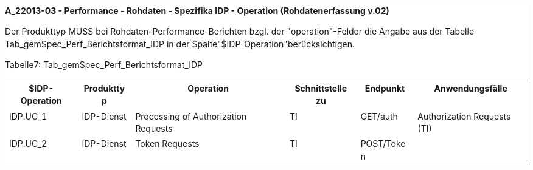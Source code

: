 **A_22013-03 - Performance - Rohdaten - Spezifika IDP - Operation
(Rohdatenerfassung v.02)**

Der Produkttyp MUSS bei Rohdaten-Performance-Berichten bzgl. der
"operation"-Felder die Angabe aus der Tabelle
Tab_gemSpec_Perf_Berichtsformat_IDP in der
Spalte"$IDP-Operation"berücksichtigen.

Tabelle7: Tab_gemSpec_Perf_Berichtsformat_IDP

<table><tr><th>
$IDP-Operation

</th><th>
Produkttyp

</th><th>
Operation

</th><th>
Schnittstelle zu

</th><th>
Endpunkt

</th><th>
Anwendungsfälle

</th></tr><tr><td>
IDP.UC_1

</td><td>
IDP-Dienst

</td><td>
Processing of Authorization Requests

</td><td>
TI

</td><td>
GET/auth

</td><td>
Authorization Requests (TI)

</td></tr><tr><td>
IDP.UC_2

</td><td>
IDP-Dienst

</td><td>
Token Requests

</td><td>
TI

</td><td>
POST/Token
